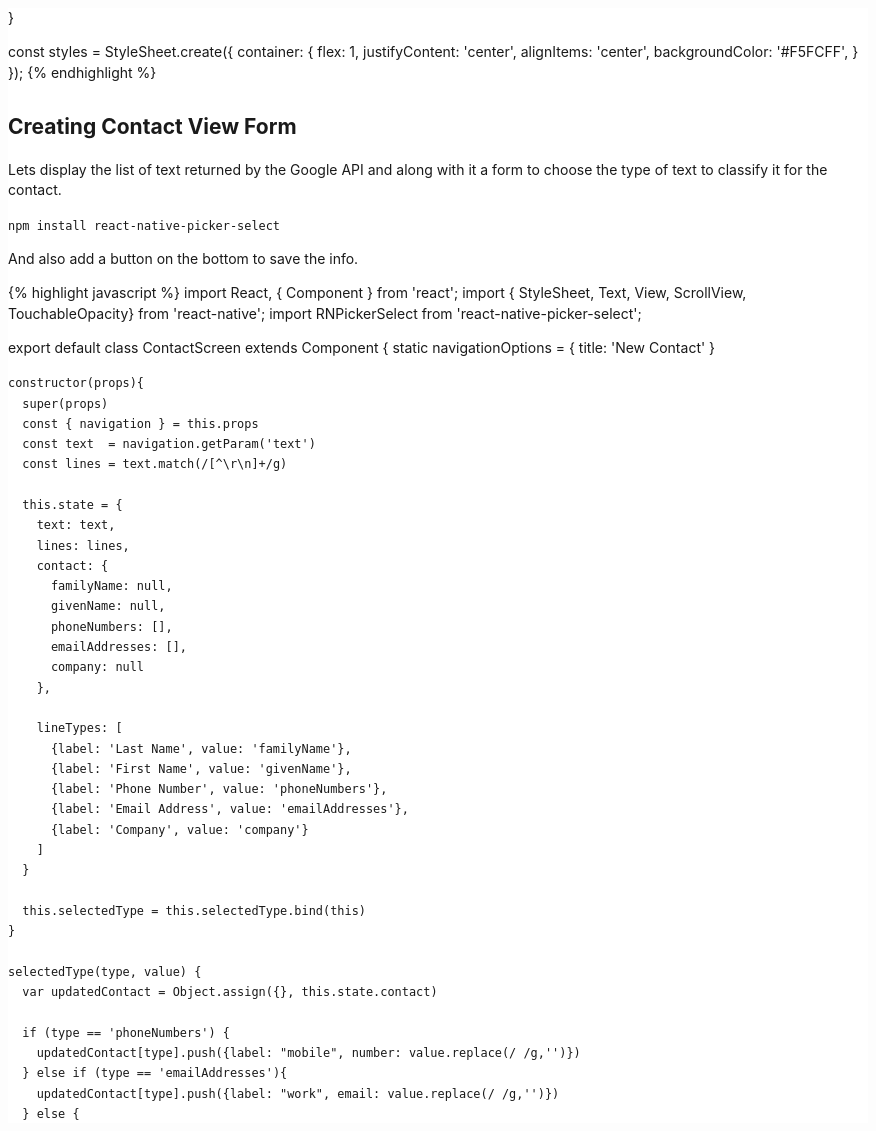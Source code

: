   }

  const styles = StyleSheet.create({
    container: {
      flex: 1,
      justifyContent: 'center',
      alignItems: 'center',
      backgroundColor: '#F5FCFF',
    }
  });
{% endhighlight %}


## Creating Contact View Form
Lets display the list of text returned by the Google API and along with it a form to choose the type of text to classify it for the contact.

`npm install react-native-picker-select`

And also add a button on the bottom to save the info.

{% highlight javascript %}
  import React, { Component } from 'react';
  import { StyleSheet, Text, View, ScrollView, TouchableOpacity} from 'react-native';
  import RNPickerSelect from 'react-native-picker-select';

  export default class ContactScreen extends Component {
    static navigationOptions = {
      title: 'New Contact'
    }

    constructor(props){
      super(props)
      const { navigation } = this.props
      const text  = navigation.getParam('text')
      const lines = text.match(/[^\r\n]+/g)

      this.state = {
        text: text,
        lines: lines,
        contact: {
          familyName: null,
          givenName: null,
          phoneNumbers: [],
          emailAddresses: [],
          company: null
        },

        lineTypes: [
          {label: 'Last Name', value: 'familyName'},
          {label: 'First Name', value: 'givenName'},
          {label: 'Phone Number', value: 'phoneNumbers'},
          {label: 'Email Address', value: 'emailAddresses'},
          {label: 'Company', value: 'company'}
        ]
      }

      this.selectedType = this.selectedType.bind(this)
    }

    selectedType(type, value) {
      var updatedContact = Object.assign({}, this.state.contact)

      if (type == 'phoneNumbers') {
        updatedContact[type].push({label: "mobile", number: value.replace(/ /g,'')})
      } else if (type == 'emailAddresses'){
        updatedContact[type].push({label: "work", email: value.replace(/ /g,'')})
      } else {